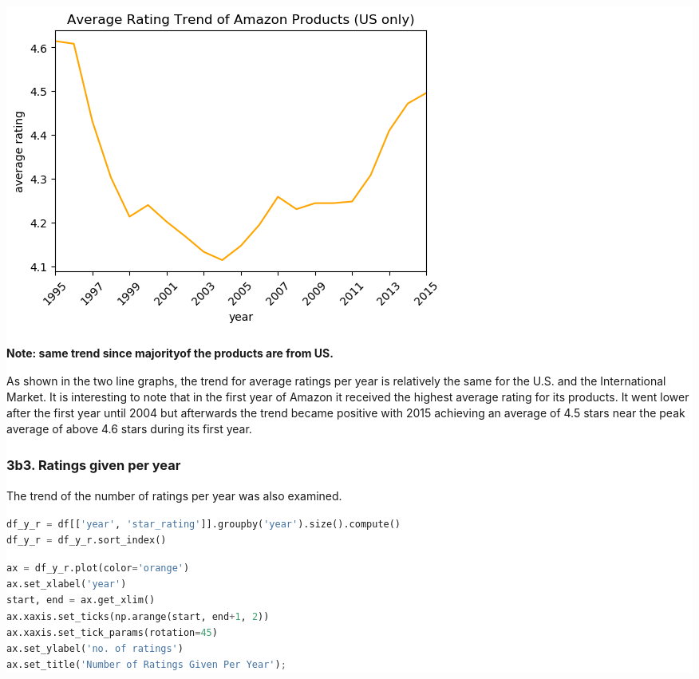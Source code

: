 ![png](output_61_0.png)


**Note: same trend since majorityof the products are from US.** <br>

As shown in the two line graphs, the trend for average ratings per year is relatively the same for the U.S. and the International Market. It is interesting to note that in the first year of Amazon it received the highest average rating for its products. It went lower after the first year until 2004 but afterwards the trend became positive with 2015 achieving an average of 4.5 stars near the peak average of above 4.6 stars during its first year. 


### 3b3. Ratings given per year

The trend of the number of ratings per year was also examined.


```python
df_y_r = df[['year', 'star_rating']].groupby('year').size().compute()
df_y_r = df_y_r.sort_index()
```


```python
ax = df_y_r.plot(color='orange')
ax.set_xlabel('year')
start, end = ax.get_xlim()
ax.xaxis.set_ticks(np.arange(start, end+1, 2))
ax.xaxis.set_tick_params(rotation=45)
ax.set_ylabel('no. of ratings')
ax.set_title('Number of Ratings Given Per Year');
```

